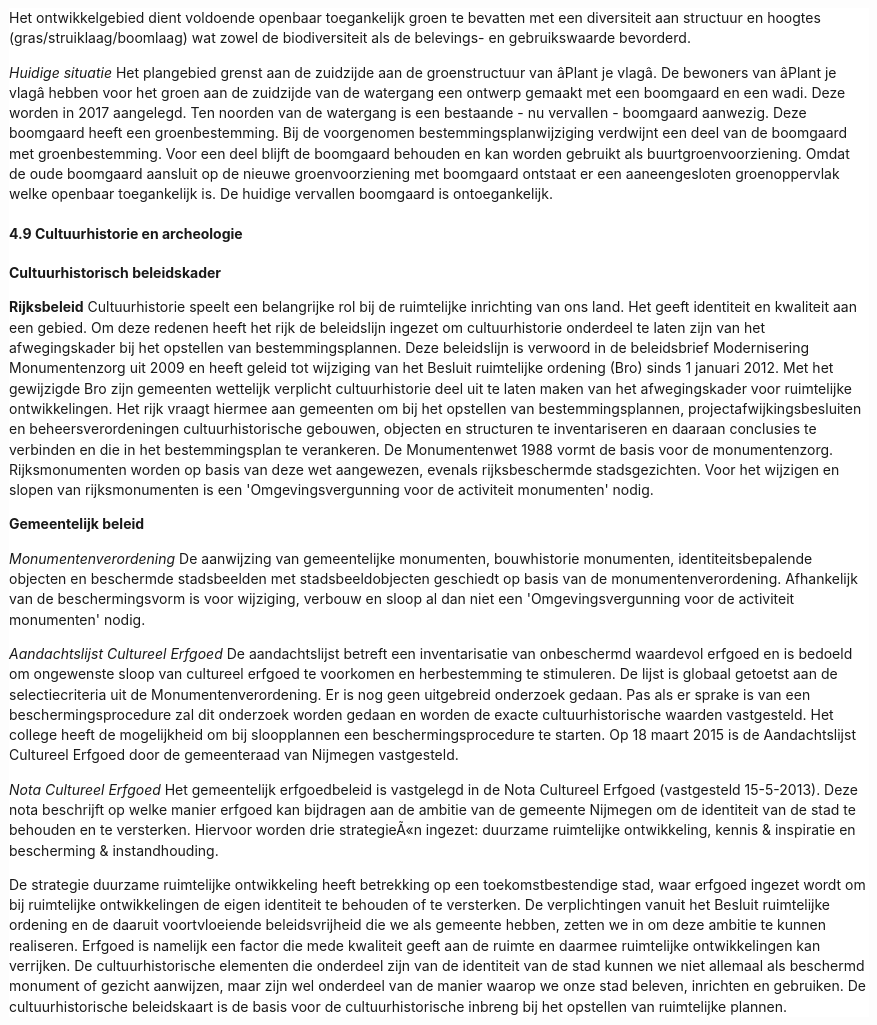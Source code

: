 Het ontwikkelgebied dient voldoende openbaar toegankelijk groen te bevatten met een diversiteit aan structuur en hoogtes (gras/struiklaag/boomlaag) wat zowel de biodiversiteit als de belevings\- en gebruikswaarde bevorderd.

*Huidige situatie*  Het plangebied grenst aan de zuidzijde aan de groenstructuur van âPlant je vlagâ. De bewoners van âPlant je vlagâ hebben voor het groen aan de zuidzijde van de watergang een ontwerp gemaakt met een boomgaard en een wadi. Deze worden in 2017 aangelegd. Ten noorden van de watergang is een bestaande \- nu vervallen \- boomgaard aanwezig. Deze boomgaard heeft een groenbestemming. Bij de voorgenomen bestemmingsplanwijziging verdwijnt een deel van de boomgaard met groenbestemming. Voor een deel blijft de boomgaard behouden en kan worden gebruikt als buurtgroenvoorziening. Omdat de oude boomgaard aansluit op de nieuwe groenvoorziening met boomgaard ontstaat er een aaneengesloten groenoppervlak welke openbaar toegankelijk is. De huidige vervallen boomgaard is ontoegankelijk.

#### 4\.9 Cultuurhistorie en archeologie

**Cultuurhistorisch beleidskader**

**Rijksbeleid** Cultuurhistorie speelt een belangrijke rol bij de ruimtelijke inrichting van ons land. Het geeft identiteit en kwaliteit aan een gebied. Om deze redenen heeft het rijk de beleidslijn ingezet om cultuurhistorie onderdeel te laten zijn van het afwegingskader bij het opstellen van bestemmingsplannen. Deze beleidslijn is verwoord in de beleidsbrief Modernisering Monumentenzorg uit 2009 en heeft geleid tot wijziging van het Besluit ruimtelijke ordening (Bro) sinds 1 januari 2012\. Met het gewijzigde Bro zijn gemeenten wettelijk verplicht cultuurhistorie deel uit te laten maken van het afwegingskader voor ruimtelijke ontwikkelingen. Het rijk vraagt hiermee aan gemeenten om bij het opstellen van bestemmingsplannen, projectafwijkingsbesluiten en beheersverordeningen cultuurhistorische gebouwen, objecten en structuren te inventariseren en daaraan conclusies te verbinden en die in het bestemmingsplan te verankeren. De Monumentenwet 1988 vormt de basis voor de monumentenzorg. Rijksmonumenten worden op basis van deze wet aangewezen, evenals rijksbeschermde stadsgezichten. Voor het wijzigen en slopen van rijksmonumenten is een 'Omgevingsvergunning voor de activiteit monumenten' nodig.

**Gemeentelijk beleid**

*Monumentenverordening* De aanwijzing van gemeentelijke monumenten, bouwhistorie monumenten, identiteitsbepalende objecten en beschermde stadsbeelden met stadsbeeldobjecten geschiedt op basis van de monumentenverordening. Afhankelijk van de beschermingsvorm is voor wijziging, verbouw en sloop al dan niet een 'Omgevingsvergunning voor de activiteit monumenten' nodig.

*Aandachtslijst Cultureel Erfgoed* De aandachtslijst betreft een inventarisatie van onbeschermd waardevol erfgoed en is bedoeld om ongewenste sloop van cultureel erfgoed te voorkomen en herbestemming te stimuleren. De lijst is globaal getoetst aan de selectiecriteria uit de Monumentenverordening. Er is nog geen uitgebreid onderzoek gedaan. Pas als er sprake is van een beschermingsprocedure zal dit onderzoek worden gedaan en worden de exacte cultuurhistorische waarden vastgesteld. Het college heeft de mogelijkheid om bij sloopplannen een beschermingsprocedure te starten. Op 18 maart 2015 is de Aandachtslijst Cultureel Erfgoed door de gemeenteraad van Nijmegen vastgesteld.

*Nota Cultureel Erfgoed* Het gemeentelijk erfgoedbeleid is vastgelegd in de Nota Cultureel Erfgoed (vastgesteld 15\-5\-2013\). Deze nota beschrijft op welke manier erfgoed kan bijdragen aan de ambitie van de gemeente Nijmegen om de identiteit van de stad te behouden en te versterken. Hiervoor worden drie strategieÃ«n ingezet: duurzame ruimtelijke ontwikkeling, kennis \& inspiratie en bescherming \& instandhouding.

De strategie duurzame ruimtelijke ontwikkeling heeft betrekking op een toekomstbestendige stad, waar erfgoed ingezet wordt om bij ruimtelijke ontwikkelingen de eigen identiteit te behouden of te versterken. De verplichtingen vanuit het Besluit ruimtelijke ordening en de daaruit voortvloeiende beleidsvrijheid die we als gemeente hebben, zetten we in om deze ambitie te kunnen realiseren. Erfgoed is namelijk een factor die mede kwaliteit geeft aan de ruimte en daarmee ruimtelijke ontwikkelingen kan verrijken. De cultuurhistorische elementen die onderdeel zijn van de identiteit van de stad kunnen we niet allemaal als beschermd monument of gezicht aanwijzen, maar zijn wel onderdeel van de manier waarop we onze stad beleven, inrichten en gebruiken. De cultuurhistorische beleidskaart is de basis voor de cultuurhistorische inbreng bij het opstellen van ruimtelijke plannen.
